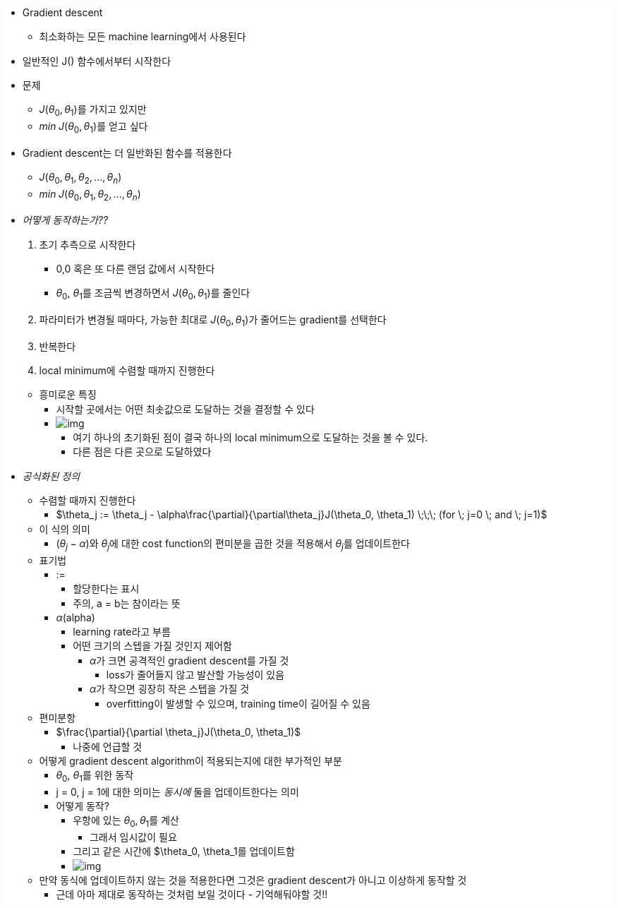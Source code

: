 - Gradient descent

  - 최소화하는 모든 machine learning에서 사용된다

- 일반적인 J() 함수에서부터 시작한다

- 문제

  - $J(\theta_0, \theta_1)$를 가지고 있지만
  - $min \; J(\theta_0, \theta_1)$를 얻고 싶다

- Gradient descent는 더 일반화된 함수를 적용한다

  - $J(\theta_0, \theta_1, \theta_2,...,\theta_n)$
  - $min \; J(\theta_0, \theta_1, \theta_2,..., \theta_n)$

- *어떻게 동작하는가??*

  1. 초기 추측으로 시작한다

     - 0,0 혹은 또 다른 랜덤 값에서 시작한다

     - $\theta_0$, $\theta_1$를 조금씩 변경하면서 $J(\theta_0, \theta_1)$를 줄인다

  2. 파라미터가 변경될 때마다, 가능한 최대로 $J(\theta_0, \theta_1)$가 줄어드는 gradient를 선택한다

  3. 반복한다
  4. local minimum에 수렴할 때까지 진행한다

  - 흥미로운 특징
    - 시작할 곳에서는 어떤 최솟값으로 도달하는 것을 결정할 수 있다
    - ![img](https://www.holehouse.org/mlclass/01_02_Introduction_regression_analysis_and_gr_files/Image%20[16].png)
      - 여기 하나의 초기화된 점이 결국 하나의 local minimum으로 도달하는 것을 볼 수 있다.
      - 다른 점은 다른 곳으로 도달하였다

- *공식화된 정의*

  - 수렴할 때까지 진행한다
    - $\theta_j := \theta_j - \alpha\frac{\partial}{\partial\theta_j}J(\theta_0, \theta_1) \;\;\; (for \; j=0 \; and \; j=1)$
  - 이 식의 의미
    - $(\theta_j - \alpha)$와 $\theta_j$에 대한 cost function의 편미분을 곱한 것을 적용해서 $\theta_j$를 업데이트한다
  - 표기법
    - :=
      - 할당한다는 표시
      - 주의, a = b는 참이라는 뜻
    - $\alpha$(alpha)
      - learning rate라고 부름
      - 어떤 크기의 스텝을 가질 것인지 제어함
        - $\alpha$가 크면 공격적인 gradient descent를 가질 것
          - loss가 줄어들지 않고 발산할 가능성이 있음
        - $\alpha$가 작으면 굉장히 작은 스텝을 가질 것
          - overfitting이 발생할 수 있으며, training time이 길어질 수 있음
  - 편미분항
    - $\frac{\partial}{\partial \theta_j}J(\theta_0, \theta_1)$
      - 나중에 언급할 것
  - 어떻게 gradient descent algorithm이 적용되는지에 대한 부가적인 부분
    - $\theta_0$, $\theta_1$를 위한 동작
    - j = 0, j = 1에 대한 의미는 *동시에* 둘을 업데이트한다는 의미
    - 어떻게 동작?
      - 우항에 있는 $\theta_0, \theta_1$를 계산
        - 그래서 임시값이 필요
      - 그리고 같은 시간에 $\theta_0, \theta_1를 업데이트함
      - ![img](https://www.holehouse.org/mlclass/01_02_Introduction_regression_analysis_and_gr_files/Image%20[19].png)
  - 만약 동식에 업데이트하지 않는 것을 적용한다면 그것은 gradient descent가 아니고 이상하게 동작할 것
    - 근데 아마 제대로 동작하는 것처럼 보일 것이다 - 기억해둬야할 것!!
